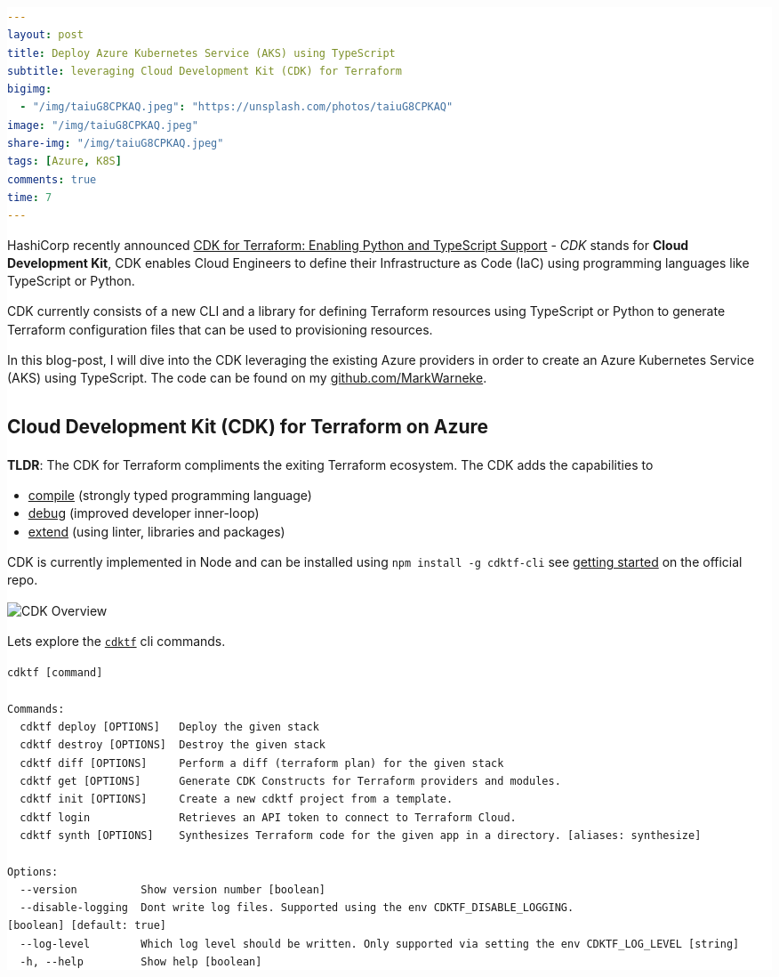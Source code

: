 ```yaml
---
layout: post
title: Deploy Azure Kubernetes Service (AKS) using TypeScript
subtitle: leveraging Cloud Development Kit (CDK) for Terraform
bigimg:
  - "/img/taiuG8CPKAQ.jpeg": "https://unsplash.com/photos/taiuG8CPKAQ"
image: "/img/taiuG8CPKAQ.jpeg"
share-img: "/img/taiuG8CPKAQ.jpeg"
tags: [Azure, K8S]
comments: true
time: 7
---
```


HashiCorp recently announced [CDK for Terraform: Enabling Python and TypeScript Support](https://www.hashicorp.com/blog/cdk-for-terraform-enabling-python-and-typescript-support/) - _CDK_ stands for **Cloud Development Kit**, CDK enables Cloud Engineers to define their Infrastructure as Code (IaC) using programming languages like TypeScript or Python.

CDK currently consists of a new CLI and a library for defining Terraform resources using TypeScript or Python to generate Terraform configuration files that can be used to provisioning resources.

In this blog-post, I will dive into the CDK leveraging the existing Azure providers in order to create an Azure Kubernetes Service (AKS) using TypeScript.
The code can be found on my [github.com/MarkWarneke](https://github.com/MarkWarneke/cdk-typescript-azurerm-k8s).

## Cloud Development Kit (CDK) for Terraform on Azure

**TLDR**: The CDK for Terraform compliments the exiting Terraform ecosystem. The CDK adds the capabilities to

- [compile](#compiler) (strongly typed programming language)
- [debug](#debugger) (improved developer inner-loop)
- [extend](#linter) (using linter, libraries and packages)

CDK is currently implemented in Node and can be installed using `npm install -g cdktf-cli` see [getting started](https://github.com/hashicorp/terraform-cdk#getting-started) on the official repo.

![CDK Overview](https://www.datocms-assets.com/2885/1594922228-cdk-providers.png?fit=max&fm=png&q=80&w=2000)

Lets explore the [`cdktf`](https://github.com/hashicorp/terraform-cdk/blob/master/docs/cli-commands.md) cli commands.

```shell
cdktf [command]

Commands:
  cdktf deploy [OPTIONS]   Deploy the given stack
  cdktf destroy [OPTIONS]  Destroy the given stack
  cdktf diff [OPTIONS]     Perform a diff (terraform plan) for the given stack
  cdktf get [OPTIONS]      Generate CDK Constructs for Terraform providers and modules.
  cdktf init [OPTIONS]     Create a new cdktf project from a template.
  cdktf login              Retrieves an API token to connect to Terraform Cloud.
  cdktf synth [OPTIONS]    Synthesizes Terraform code for the given app in a directory. [aliases: synthesize]

Options:
  --version          Show version number [boolean]
  --disable-logging  Dont write log files. Supported using the env CDKTF_DISABLE_LOGGING.                                                                             [boolean] [default: true]
  --log-level        Which log level should be written. Only supported via setting the env CDKTF_LOG_LEVEL [string]
  -h, --help         Show help [boolean]

```